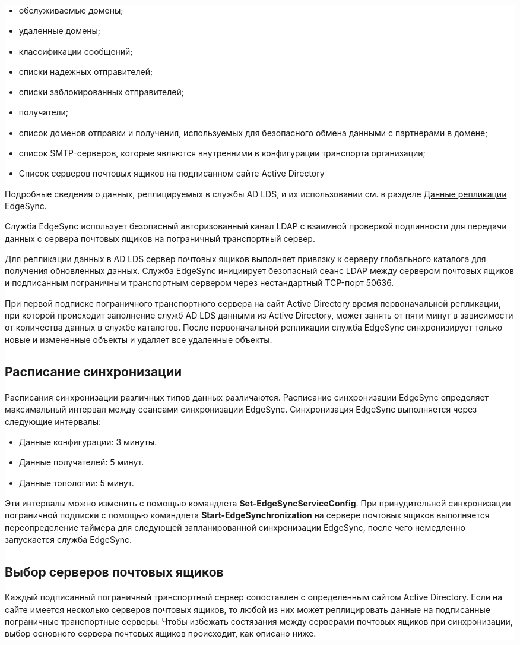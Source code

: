   - обслуживаемые домены;

  - удаленные домены;

  - классификации сообщений;

  - списки надежных отправителей;

  - списки заблокированных отправителей;

  - получатели;

  - список доменов отправки и получения, используемых для безопасного обмена данными с партнерами в домене;

  - список SMTP-серверов, которые являются внутренними в конфигурации транспорта организации;

  - Список серверов почтовых ящиков на подписанном сайте Active Directory

Подробные сведения о данных, реплицируемых в службы AD LDS, и их использовании см. в разделе [Данные репликации EdgeSync](edgesync-replication-data-exchange-2013-help.md).

Служба EdgeSync использует безопасный авторизованный канал LDAP с взаимной проверкой подлинности для передачи данных с сервера почтовых ящиков на пограничный транспортный сервер.

Для репликации данных в AD LDS сервер почтовых ящиков выполняет привязку к серверу глобального каталога для получения обновленных данных. Служба EdgeSync инициирует безопасный сеанс LDAP между сервером почтовых ящиков и подписанным пограничным транспортным сервером через нестандартный TCP-порт 50636.

При первой подписке пограничного транспортного сервера на сайт Active Directory время первоначальной репликации, при которой происходит заполнение служб AD LDS данными из Active Directory, может занять от пяти минут в зависимости от количества данных в службе каталогов. После первоначальной репликации служба EdgeSync синхронизирует только новые и измененные объекты и удаляет все удаленные объекты.

## Расписание синхронизации

Расписания синхронизации различных типов данных различаются. Расписание синхронизации EdgeSync определяет максимальный интервал между сеансами синхронизации EdgeSync. Синхронизация EdgeSync выполняется через следующие интервалы:

  - Данные конфигурации: 3 минуты.

  - Данные получателей: 5 минут.

  - Данные топологии: 5 минут.

Эти интервалы можно изменить с помощью командлета **Set-EdgeSyncServiceConfig**. При принудительной синхронизации пограничной подписки с помощью командлета **Start-EdgeSynchronization** на сервере почтовых ящиков выполняется переопределение таймера для следующей запланированной синхронизации EdgeSync, после чего немедленно запускается служба EdgeSync.

## Выбор серверов почтовых ящиков

Каждый подписанный пограничный транспортный сервер сопоставлен с определенным сайтом Active Directory. Если на сайте имеется несколько серверов почтовых ящиков, то любой из них может реплицировать данные на подписанные пограничные транспортные серверы. Чтобы избежать состязания между серверами почтовых ящиков при синхронизации, выбор основного сервера почтовых ящиков происходит, как описано ниже.
